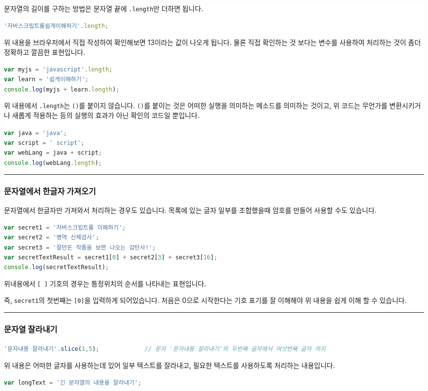 문자열의 길이를 구하는 방법은 문자열 끝에 `.length`만 더하면 됩니다.

```javascript
'자바스크립트를쉽게이해하기'.length;
```

위 내용을 브라우저에서 직접 작성하여 확인해보면 13이라는 값이 나오게 됩니다.
물론 직접 확인하는 것 보다는 변수를 사용하여 처리하는 것이 좀더 정확하고 깔끔한 표현입니다.

```javascript
var myjs = 'javascript'.length;
var learn = '쉽게이해하기';
console.log(myjs + learn.length);
```

위 내용에서 `.length`는 `()`를 붙이지 않습니다.
`()`를 붙이는 것은 어떠한 실행을 의미하는 메소드를 의미하는 것이고,
위 코드는 무언가를 변환시키거나 새롭게 적용하는 등의 실행의 효과가 아닌 확인의 코드일 뿐입니다.

```javascript
var java = 'java';
var script = ' script';
var webLang = java + script;
console.log(webLang.length);
```



---

### 문자열에서 한글자 가져오기

문자열에서 한글자만 가져와서 처리하는 경우도 있습니다.
목록에 있는 글자 일부를 조합했을때 암호를 만들어 사용할 수도 있습니다.

```javascript
var secret1 = '자바스크립트를 이해하기';
var secret2 = '병역 신체검사';
var secret3 = '잘만든 작품을 보면 나오는 감탄사!';
var secretTextResult = secret1[0] + secret2[3] + secret3[16];
console.log(secretTextResult);
```

위내용에서 `[ ]` 기호의 경우는 틍정위치의 순서를 나타내는 표현입니다.

즉, `secret1`의 첫번째는 `[0]`을 입력하게 되어있습니다. 처음은 0으로 시작한다는 기호 표기를 잘 이해해야 위 내용을 쉽게 이해 할 수 있습니다.

---

### 문자열 잘라내기

```javascript
'문자내용 잘라내기'.slice(1,5);				// 문자 '문자내용 잘라내기'의 두번째 글자에서 여섯번째 글자 까지
```

위 내용은 어떠한 글자를 사용하는데 있어 일부 텍스트를 잘라내고, 필요한 텍스트를 사용하도록 처리하는 내용입니다.

```javascript
var longText = '긴 문자열의 내용을 잘라내기';
```
